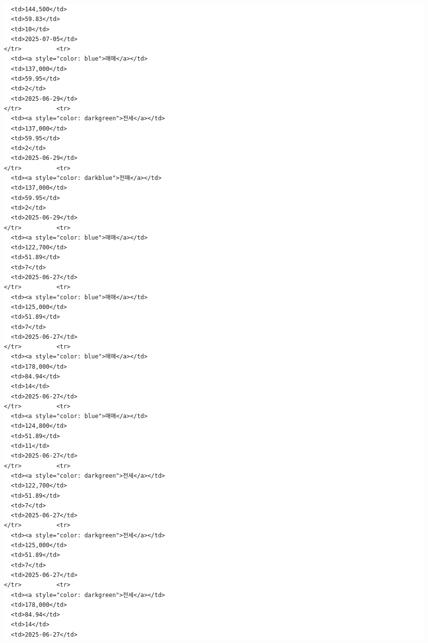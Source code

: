       <td>144,500</td>
      <td>59.83</td>
      <td>10</td>
      <td>2025-07-05</td>
    </tr>          <tr>
      <td><a style="color: blue">매매</a></td>
      <td>137,000</td>
      <td>59.95</td>
      <td>2</td>
      <td>2025-06-29</td>
    </tr>          <tr>
      <td><a style="color: darkgreen">전세</a></td>
      <td>137,000</td>
      <td>59.95</td>
      <td>2</td>
      <td>2025-06-29</td>
    </tr>          <tr>
      <td><a style="color: darkblue">전매</a></td>
      <td>137,000</td>
      <td>59.95</td>
      <td>2</td>
      <td>2025-06-29</td>
    </tr>          <tr>
      <td><a style="color: blue">매매</a></td>
      <td>122,700</td>
      <td>51.89</td>
      <td>7</td>
      <td>2025-06-27</td>
    </tr>          <tr>
      <td><a style="color: blue">매매</a></td>
      <td>125,000</td>
      <td>51.89</td>
      <td>7</td>
      <td>2025-06-27</td>
    </tr>          <tr>
      <td><a style="color: blue">매매</a></td>
      <td>178,000</td>
      <td>84.94</td>
      <td>14</td>
      <td>2025-06-27</td>
    </tr>          <tr>
      <td><a style="color: blue">매매</a></td>
      <td>124,800</td>
      <td>51.89</td>
      <td>11</td>
      <td>2025-06-27</td>
    </tr>          <tr>
      <td><a style="color: darkgreen">전세</a></td>
      <td>122,700</td>
      <td>51.89</td>
      <td>7</td>
      <td>2025-06-27</td>
    </tr>          <tr>
      <td><a style="color: darkgreen">전세</a></td>
      <td>125,000</td>
      <td>51.89</td>
      <td>7</td>
      <td>2025-06-27</td>
    </tr>          <tr>
      <td><a style="color: darkgreen">전세</a></td>
      <td>178,000</td>
      <td>84.94</td>
      <td>14</td>
      <td>2025-06-27</td>